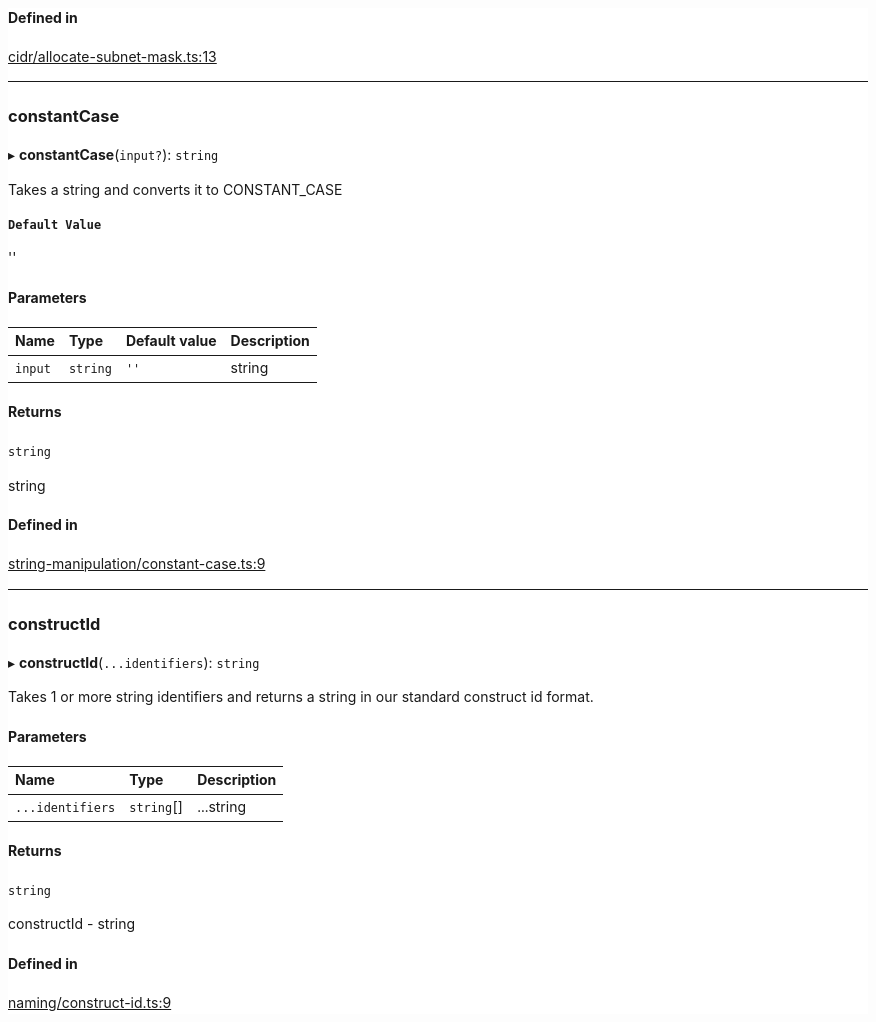 #### Defined in

[cidr/allocate-subnet-mask.ts:13](https://github.com/tinystacks/iac-utils/blob/a4b1b24/src/cidr/allocate-subnet-mask.ts#L13)

___

### constantCase

▸ **constantCase**(`input?`): `string`

Takes a string and converts it to CONSTANT_CASE

**`Default Value`**

''

#### Parameters

| Name | Type | Default value | Description |
| :------ | :------ | :------ | :------ |
| `input` | `string` | `''` | string |

#### Returns

`string`

string

#### Defined in

[string-manipulation/constant-case.ts:9](https://github.com/tinystacks/iac-utils/blob/a4b1b24/src/string-manipulation/constant-case.ts#L9)

___

### constructId

▸ **constructId**(`...identifiers`): `string`

Takes 1 or more string identifiers and returns a string in our standard construct id format.

#### Parameters

| Name | Type | Description |
| :------ | :------ | :------ |
| `...identifiers` | `string`[] | ...string |

#### Returns

`string`

constructId - string

#### Defined in

[naming/construct-id.ts:9](https://github.com/tinystacks/iac-utils/blob/a4b1b24/src/naming/construct-id.ts#L9)

